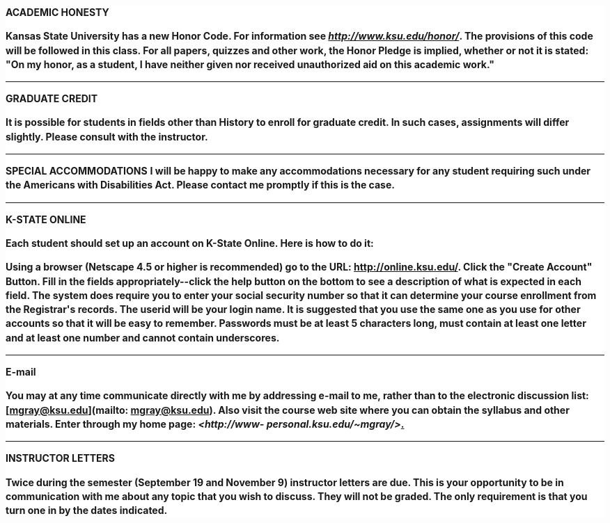   
**ACADEMIC HONESTY**

**Kansas State University has a new Honor Code. For information see
_<http://www.ksu.edu/honor/>_. The provisions of this code will be followed in
this class. For all papers, quizzes and other work, the Honor Pledge is
implied, whether or not it is stated: "On my honor, as a student, I have
neither given nor received unauthorized aid on this academic work."**

* * *

  
**GRADUATE CREDIT**

**It is possible for students in fields other than History to enroll for
graduate credit. In such cases, assignments will differ slightly. Please
consult with the instructor.**

* * *

**SPECIAL ACCOMMODATIONS** **I will be happy to make any accommodations
necessary for any student requiring such under the Americans with Disabilities
Act. Please contact me promptly if this is the case.**

* * *

  
**K-STATE ONLINE**

**Each student should set up an account on K-State Online. Here is how to do
it:**

**Using a browser (Netscape 4.5 or higher is recommended) go to the URL:
http://online.ksu.edu/. Click the "Create Account" Button.   Fill in the
fields appropriately--click the help button on the bottom to see a description
of what is expected in each field.  The system does require you to enter your
social security number so that it can determine your course enrollment from
the Registrar's records. The userid will be your login name.  It is suggested
that you use the same one as you use for other accounts so that it will be
easy to remember.  Passwords must be at least 5 characters long, must contain
at least one letter and at least one number and cannot contain underscores.**

* * *

**E-mail**

**You may at any time communicate directly with me by addressing e-mail to me,
rather than to the electronic discussion list:[mgray@ksu.edu](mailto:
mgray@ksu.edu). Also visit the course web site where you can obtain the
syllabus and other materials. Enter through my home page: _<http://www-
personal.ksu.edu/~mgray/>_[.](http://www-personal.ksu.edu~mgray/)**

* * *

**INSTRUCTOR LETTERS**

**Twice during the semester (September 19 and November 9) instructor letters
are due. This is your opportunity to be in communication with me about any
topic that you wish to discuss. They will not be graded. The only requirement
is that you turn one in by the dates indicated.**  
    